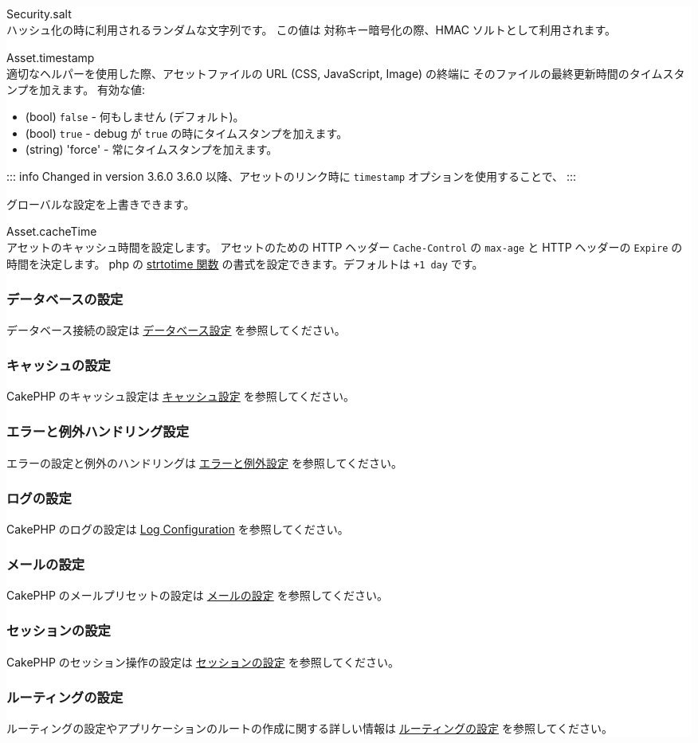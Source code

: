 Security.salt  
ハッシュ化の時に利用されるランダムな文字列です。
この値は 対称キー暗号化の際、HMAC ソルトとして利用されます。

Asset.timestamp  
適切なヘルパーを使用した際、アセットファイルの URL (CSS, JavaScript, Image) の終端に
そのファイルの最終更新時間のタイムスタンプを加えます。
有効な値:

- (bool) `false` - 何もしません (デフォルト)。
- (bool) `true` - debug が `true` の時にタイムスタンプを加えます。
- (string) 'force' - 常にタイムスタンプを加えます。

::: info Changed in version 3.6.0
3.6.0 以降、アセットのリンク時に `timestamp` オプションを使用することで、
:::

グローバルな設定を上書きできます。

Asset.cacheTime  
アセットのキャッシュ時間を設定します。 アセットのための HTTP ヘッダー `Cache-Control` の
`max-age` と HTTP ヘッダーの `Expire` の時間を決定します。
php の [strtotime 関数](https://php.net/manual/ja/function.strtotime.php)
の書式を設定できます。デフォルトは `+1 day` です。

</div>

### データベースの設定

データベース接続の設定は [データベース設定](../orm/database-basics#database-configuration) を参照してください。

### キャッシュの設定

CakePHP のキャッシュ設定は [キャッシュ設定](../core-libraries/caching#cache-configuration) を参照してください。

### エラーと例外ハンドリング設定

エラーの設定と例外のハンドリングは [エラーと例外設定](../development/errors#error-configuration) を参照してください。

### ログの設定

CakePHP のログの設定は [Log Configuration](../core-libraries/logging#log-configuration) を参照してください。

### メールの設定

CakePHP のメールプリセットの設定は [メールの設定](../core-libraries/email#email-configuration) を参照してください。

### セッションの設定

CakePHP のセッション操作の設定は [セッションの設定](../development/sessions#session-configuration)
を参照してください。

### ルーティングの設定

ルーティングの設定やアプリケーションのルートの作成に関する詳しい情報は
[ルーティングの設定](../development/routing#routes-configuration) を参照してください。
